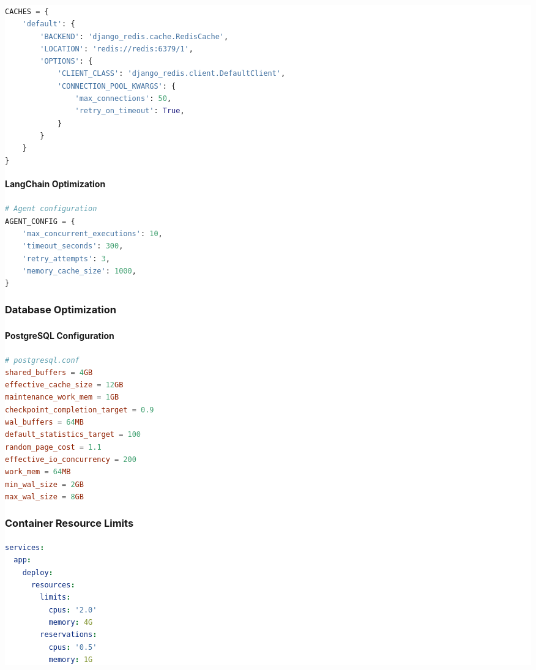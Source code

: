 ```python
CACHES = {
    'default': {
        'BACKEND': 'django_redis.cache.RedisCache',
        'LOCATION': 'redis://redis:6379/1',
        'OPTIONS': {
            'CLIENT_CLASS': 'django_redis.client.DefaultClient',
            'CONNECTION_POOL_KWARGS': {
                'max_connections': 50,
                'retry_on_timeout': True,
            }
        }
    }
}
```

#### LangChain Optimization
```python
# Agent configuration
AGENT_CONFIG = {
    'max_concurrent_executions': 10,
    'timeout_seconds': 300,
    'retry_attempts': 3,
    'memory_cache_size': 1000,
}
```

### Database Optimization

#### PostgreSQL Configuration
```conf
# postgresql.conf
shared_buffers = 4GB
effective_cache_size = 12GB
maintenance_work_mem = 1GB
checkpoint_completion_target = 0.9
wal_buffers = 64MB
default_statistics_target = 100
random_page_cost = 1.1
effective_io_concurrency = 200
work_mem = 64MB
min_wal_size = 2GB
max_wal_size = 8GB
```

### Container Resource Limits

```yaml
services:
  app:
    deploy:
      resources:
        limits:
          cpus: '2.0'
          memory: 4G
        reservations:
          cpus: '0.5'
          memory: 1G
```
